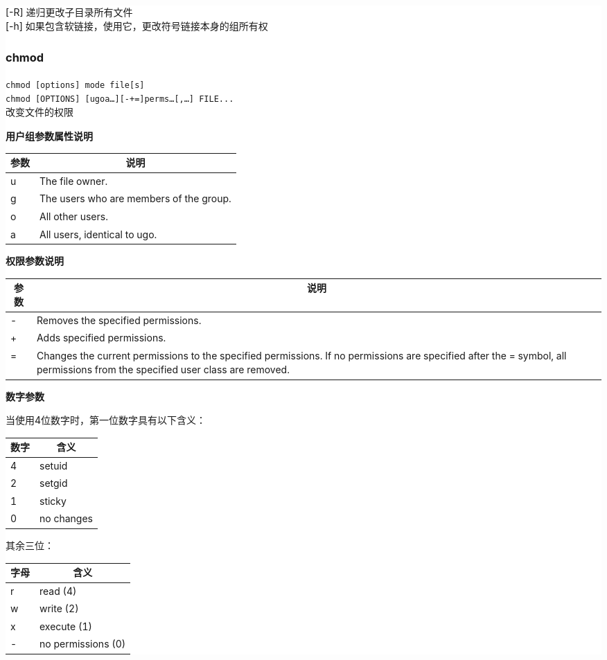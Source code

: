 [-R] 递归更改子目录所有文件  
[-h] 如果包含软链接，使用它，更改符号链接本身的组所有权  

### chmod

`chmod [options] mode file[s]`  
`chmod [OPTIONS] [ugoa…][-+=]perms…[,…] FILE...`  
改变文件的权限  

**用户组参数属性说明**

| 参数 | 说明                               |
|------|------------------------------------|
| u    | The file owner.                    |
| g    | The users who are members of the group. |
| o    | All other users.                   |
| a    | All users, identical to ugo.       |

**权限参数说明**

| 参数 | 说明                                                                 |
|------|----------------------------------------------------------------------|
| -    | Removes the specified permissions.                                   |
| +    | Adds specified permissions.                                          |
| =    | Changes the current permissions to the specified permissions. If no permissions are specified after the = symbol, all permissions from the specified user class are removed. |

**数字参数**

当使用4位数字时，第一位数字具有以下含义：  

| 数字 | 含义                |
|------|---------------------|
| 4    | setuid              |
| 2    | setgid              |
| 1    | sticky              |
| 0    | no changes          |

其余三位：  

| 字母 | 含义                |
|------|---------------------|
| r    | read (4)            |
| w    | write (2)           |
| x    | execute (1)         |
| -    | no permissions (0)  |
